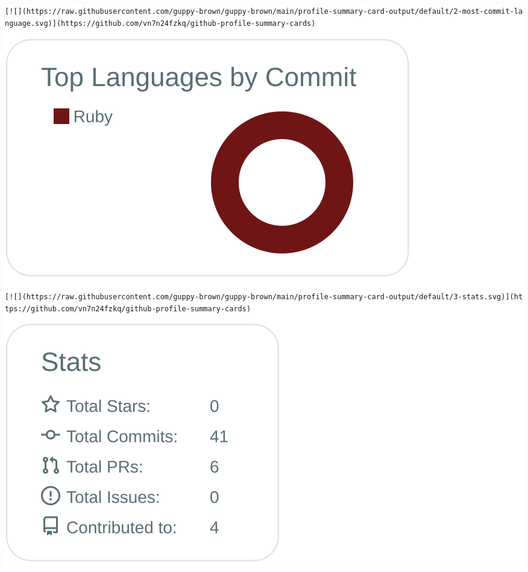 
```
[![](https://raw.githubusercontent.com/guppy-brown/guppy-brown/main/profile-summary-card-output/default/2-most-commit-language.svg)](https://github.com/vn7n24fzkq/github-profile-summary-cards)
```
![](https://raw.githubusercontent.com/guppy-brown/guppy-brown/main/profile-summary-card-output/default/2-most-commit-language.svg)


```
[![](https://raw.githubusercontent.com/guppy-brown/guppy-brown/main/profile-summary-card-output/default/3-stats.svg)](https://github.com/vn7n24fzkq/github-profile-summary-cards)
```
![](https://raw.githubusercontent.com/guppy-brown/guppy-brown/main/profile-summary-card-output/default/3-stats.svg)
